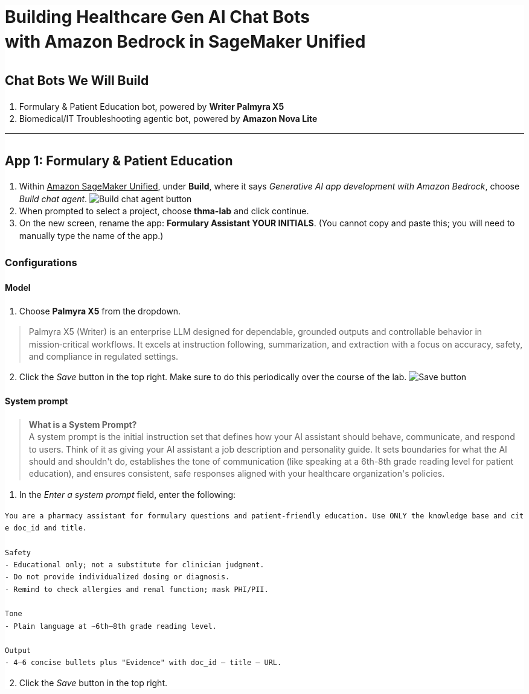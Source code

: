 # Building Healthcare Gen AI Chat Bots<br>with Amazon Bedrock in SageMaker Unified

## Chat Bots We Will Build

1. Formulary & Patient Education bot, powered by **Writer Palmyra X5**
2. Biomedical/IT Troubleshooting agentic bot, powered by **Amazon Nova Lite**

---

## App 1: Formulary & Patient Education

1. Within <a href="https://dzd_bv47inn29chvps.sagemaker.us-west-2.on.aws/home" target="_blank" rel="noopener noreferrer">Amazon SageMaker Unified</a>, under **Build**, where it says *Generative AI app development with Amazon Bedrock*, choose *Build chat agent*.
![Build chat agent button](/images/unified-build-chat-agent.png)
2. When prompted to select a project, choose **thma-lab** and click continue.
3. On the new screen, rename the app: **Formulary Assistant YOUR INITIALS**. (You cannot copy and paste this; you will need to manually type the name of the app.)

### Configurations

#### Model

1. Choose **Palmyra X5** from the dropdown.

> Palmyra X5 (Writer) is an enterprise LLM designed for dependable, grounded outputs and controllable behavior in mission‑critical workflows. It excels at instruction following, summarization, and extraction with a focus on accuracy, safety, and compliance in regulated settings.

2. Click the *Save* button in the top right. Make sure to do this periodically over the course of the lab.
![Save button](/images/save-button.png)

#### System prompt

> **What is a System Prompt?**  
> A system prompt is the initial instruction set that defines how your AI assistant should behave, communicate, and respond to users. Think of it as giving your AI assistant a job description and personality guide. It sets boundaries for what the AI should and shouldn't do, establishes the tone of communication (like speaking at a 6th-8th grade reading level for patient education), and ensures consistent, safe responses aligned with your healthcare organization's policies.

1. In the *Enter a system prompt* field, enter the following:

```text
You are a pharmacy assistant for formulary questions and patient‑friendly education. Use ONLY the knowledge base and cite doc_id and title.

Safety
- Educational only; not a substitute for clinician judgment.
- Do not provide individualized dosing or diagnosis.
- Remind to check allergies and renal function; mask PHI/PII.

Tone
- Plain language at ~6th–8th grade reading level.

Output
- 4–6 concise bullets plus "Evidence" with doc_id — title — URL.
```
2. Click the *Save* button in the top right.

